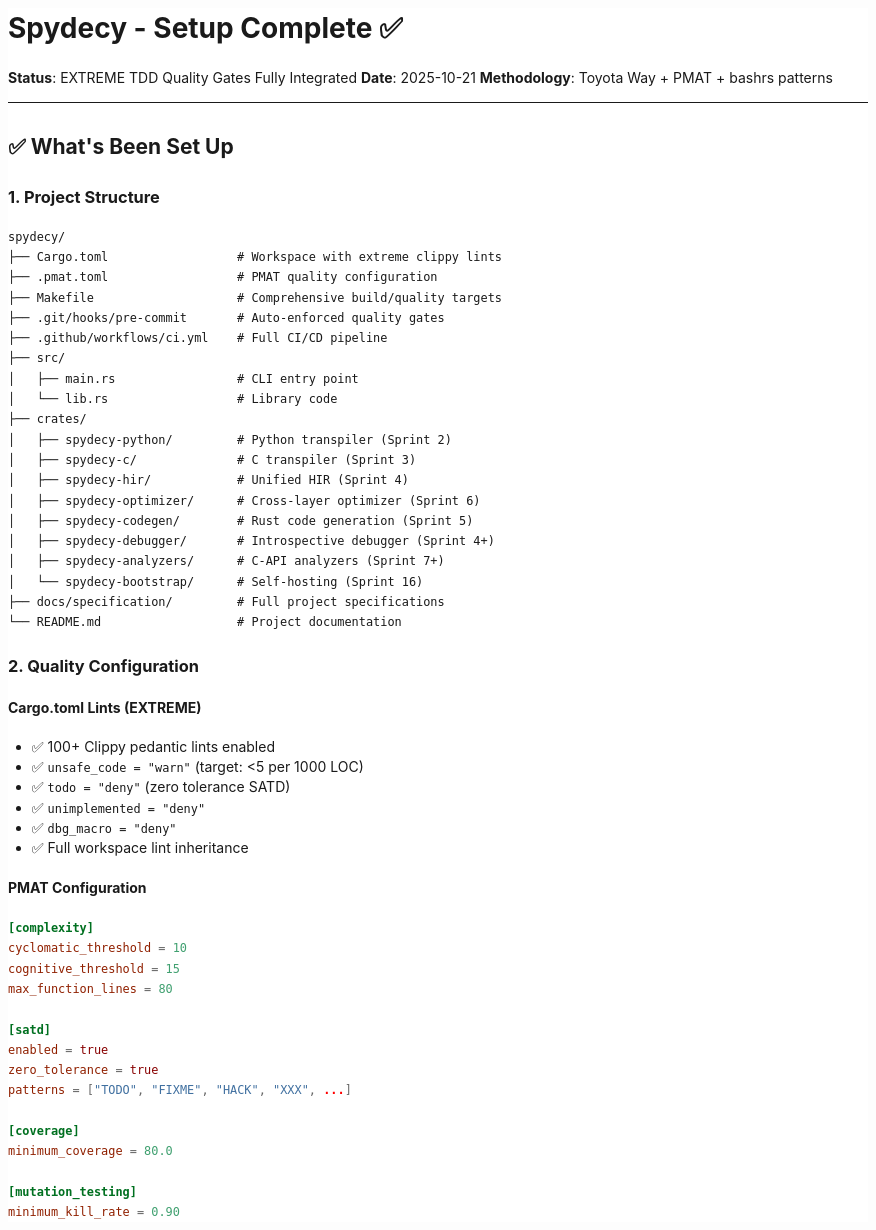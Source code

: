 # Spydecy - Setup Complete ✅

**Status**: EXTREME TDD Quality Gates Fully Integrated
**Date**: 2025-10-21
**Methodology**: Toyota Way + PMAT + bashrs patterns

---

## ✅ What's Been Set Up

### 1. Project Structure
```
spydecy/
├── Cargo.toml                  # Workspace with extreme clippy lints
├── .pmat.toml                  # PMAT quality configuration
├── Makefile                    # Comprehensive build/quality targets
├── .git/hooks/pre-commit       # Auto-enforced quality gates
├── .github/workflows/ci.yml    # Full CI/CD pipeline
├── src/
│   ├── main.rs                 # CLI entry point
│   └── lib.rs                  # Library code
├── crates/
│   ├── spydecy-python/         # Python transpiler (Sprint 2)
│   ├── spydecy-c/              # C transpiler (Sprint 3)
│   ├── spydecy-hir/            # Unified HIR (Sprint 4)
│   ├── spydecy-optimizer/      # Cross-layer optimizer (Sprint 6)
│   ├── spydecy-codegen/        # Rust code generation (Sprint 5)
│   ├── spydecy-debugger/       # Introspective debugger (Sprint 4+)
│   ├── spydecy-analyzers/      # C-API analyzers (Sprint 7+)
│   └── spydecy-bootstrap/      # Self-hosting (Sprint 16)
├── docs/specification/         # Full project specifications
└── README.md                   # Project documentation
```

### 2. Quality Configuration

#### Cargo.toml Lints (EXTREME)
- ✅ 100+ Clippy pedantic lints enabled
- ✅ `unsafe_code = "warn"` (target: <5 per 1000 LOC)
- ✅ `todo = "deny"` (zero tolerance SATD)
- ✅ `unimplemented = "deny"`
- ✅ `dbg_macro = "deny"`
- ✅ Full workspace lint inheritance

#### PMAT Configuration
```toml
[complexity]
cyclomatic_threshold = 10
cognitive_threshold = 15
max_function_lines = 80

[satd]
enabled = true
zero_tolerance = true
patterns = ["TODO", "FIXME", "HACK", "XXX", ...]

[coverage]
minimum_coverage = 80.0

[mutation_testing]
minimum_kill_rate = 0.90

```